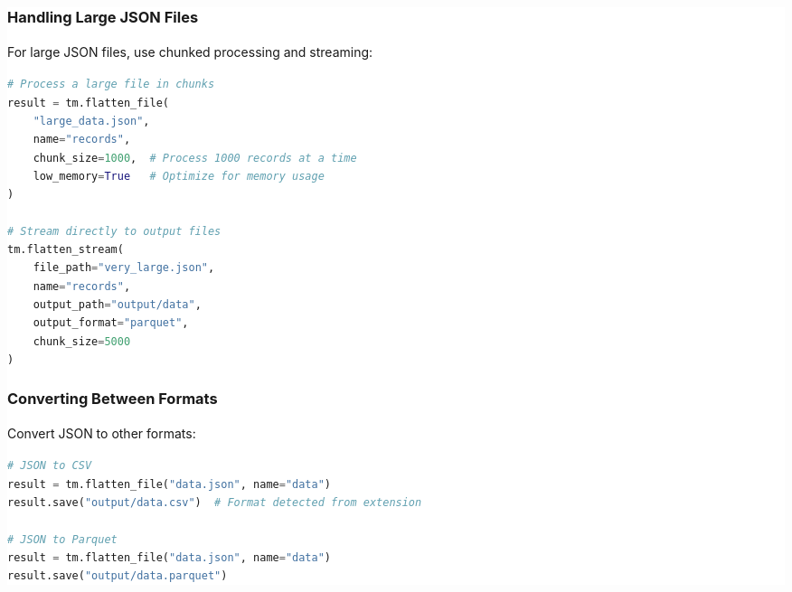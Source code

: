 ### Handling Large JSON Files

For large JSON files, use chunked processing and streaming:

```python
# Process a large file in chunks
result = tm.flatten_file(
    "large_data.json",
    name="records",
    chunk_size=1000,  # Process 1000 records at a time
    low_memory=True   # Optimize for memory usage
)

# Stream directly to output files
tm.flatten_stream(
    file_path="very_large.json",
    name="records",
    output_path="output/data",
    output_format="parquet",
    chunk_size=5000
)
```

### Converting Between Formats

Convert JSON to other formats:

```python
# JSON to CSV
result = tm.flatten_file("data.json", name="data")
result.save("output/data.csv")  # Format detected from extension

# JSON to Parquet
result = tm.flatten_file("data.json", name="data")
result.save("output/data.parquet")
```


